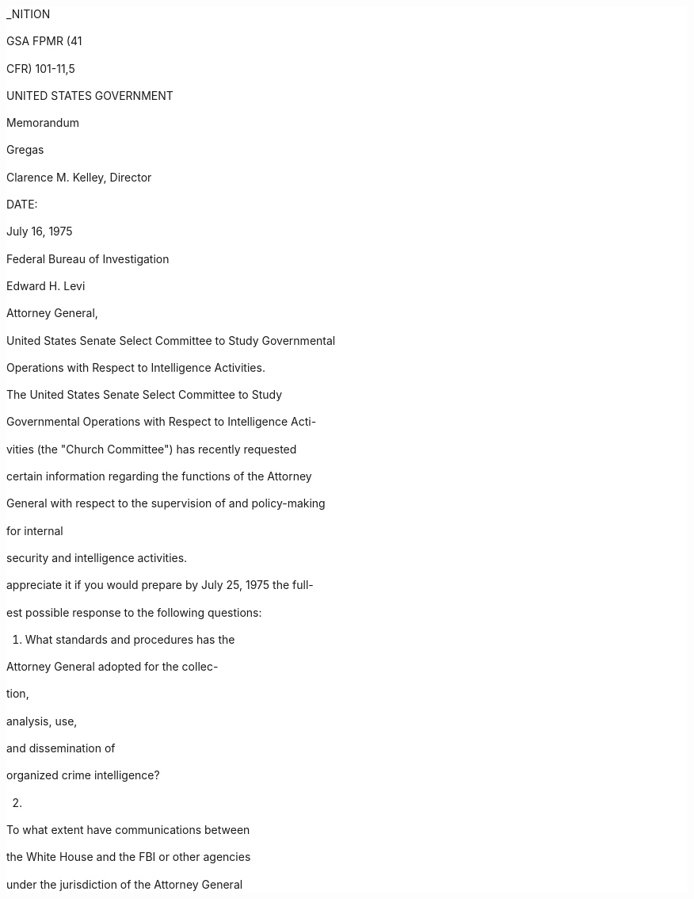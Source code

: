 _NITION

GSA FPMR (41

CFR) 101-11,5

UNITED STATES GOVERNMENT

Memorandum

Gregas

Clarence M. Kelley, Director

DATE:

July 16, 1975

Federal Bureau of Investigation

Edward H. Levi

Attorney General,

United States Senate Select Committee to Study Governmental

Operations with Respect to Intelligence Activities.

The United States Senate Select Committee to Study

Governmental Operations with Respect to Intelligence Acti-

vities (the "Church Committee") has recently requested

certain information regarding the functions of the Attorney

General with respect to the supervision of and policy-making

for internal

security and intelligence activities.

appreciate it if you would prepare by July 25, 1975 the full-

est possible response to the following questions:

1. What standards and procedures has the

Attorney General adopted for the collec-

tion,

analysis, use,

and dissemination of

organized crime intelligence?

2.

To what extent have communications between

the White House and the FBI or other agencies

under the jurisdiction of the Attorney General
